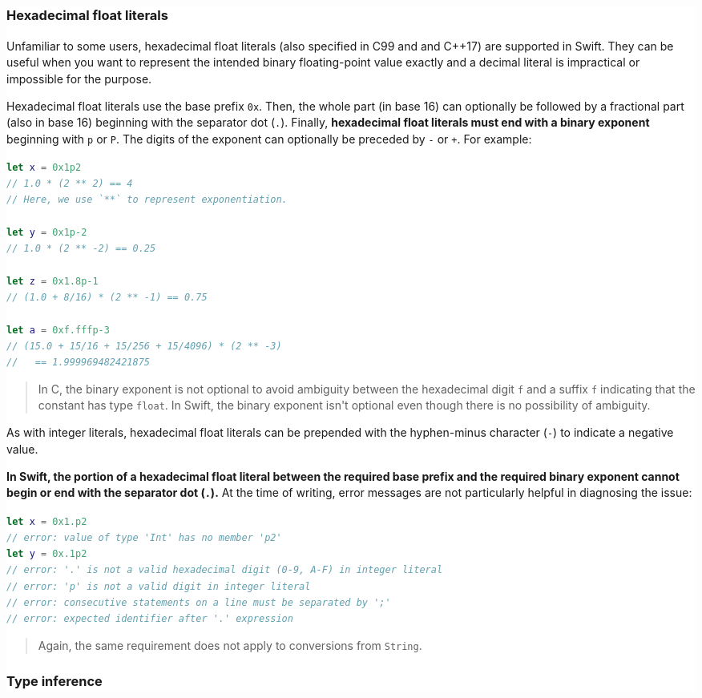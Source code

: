 ### Hexadecimal float literals

Unfamiliar to some users, hexadecimal float literals (also specified in C99 and
and C++17) are supported in Swift. They can be useful when you want to represent
the intended binary floating-point value exactly and a decimal literal is
impractical or impossible for the purpose.

Hexadecimal float literals use the base prefix `0x`. Then, the whole part (in
base 16) can optionally be followed by a fractional part (also in base 16)
beginning with the separator dot (`.`). Finally, __hexadecimal float literals
must end with a binary exponent__ beginning with `p` or `P`. The digits of the
exponent can optionally be preceded by `-` or `+`. For example:

```swift
let x = 0x1p2
// 1.0 * (2 ** 2) == 4
// Here, we use `**` to represent exponentiation.

let y = 0x1p-2
// 1.0 * (2 ** -2) == 0.25 

let z = 0x1.8p-1
// (1.0 + 8/16) * (2 ** -1) == 0.75

let a = 0xf.fffp-3
// (15.0 + 15/16 + 15/256 + 15/4096) * (2 ** -3)
//   == 1.999969482421875 
```

> In C, the binary exponent is not optional to avoid ambiguity between the
> hexadecimal digit `f` and a suffix `f` indicating that the constant has type
> `float`. In Swift, the binary exponent isn't optional even though there is no
> possibility of ambiguity.

As with integer literals, hexadecimal float literals can be prepended with the
hyphen-minus character (`-`) to indicate a negative value.

__In Swift, the portion of a hexadecimal float literal between the required base
prefix and the required binary exponent cannot begin or end with the separator
dot (`.`).__ At the time of writing, error messages are not particularly helpful
in diagnosing the issue:

```swift
let x = 0x1.p2
// error: value of type 'Int' has no member 'p2'
let y = 0x.1p2
// error: '.' is not a valid hexadecimal digit (0-9, A-F) in integer literal
// error: 'p' is not a valid digit in integer literal
// error: consecutive statements on a line must be separated by ';'
// error: expected identifier after '.' expression
```

> Again, the same requirement does not apply to conversions from `String`.

### Type inference
